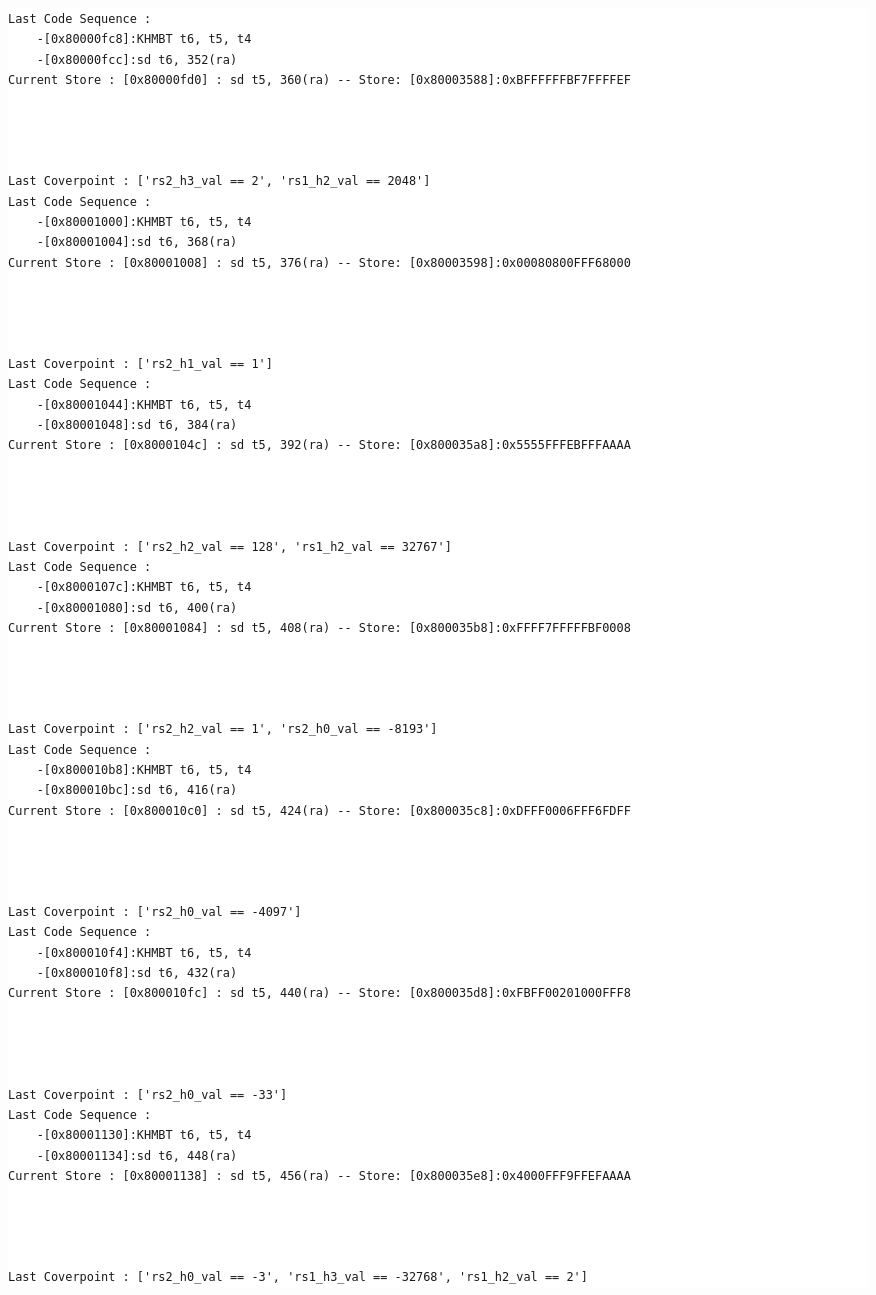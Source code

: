 ```
Last Code Sequence : 
	-[0x80000fc8]:KHMBT t6, t5, t4
	-[0x80000fcc]:sd t6, 352(ra)
Current Store : [0x80000fd0] : sd t5, 360(ra) -- Store: [0x80003588]:0xBFFFFFFBF7FFFFEF




Last Coverpoint : ['rs2_h3_val == 2', 'rs1_h2_val == 2048']
Last Code Sequence : 
	-[0x80001000]:KHMBT t6, t5, t4
	-[0x80001004]:sd t6, 368(ra)
Current Store : [0x80001008] : sd t5, 376(ra) -- Store: [0x80003598]:0x00080800FFF68000




Last Coverpoint : ['rs2_h1_val == 1']
Last Code Sequence : 
	-[0x80001044]:KHMBT t6, t5, t4
	-[0x80001048]:sd t6, 384(ra)
Current Store : [0x8000104c] : sd t5, 392(ra) -- Store: [0x800035a8]:0x5555FFFEBFFFAAAA




Last Coverpoint : ['rs2_h2_val == 128', 'rs1_h2_val == 32767']
Last Code Sequence : 
	-[0x8000107c]:KHMBT t6, t5, t4
	-[0x80001080]:sd t6, 400(ra)
Current Store : [0x80001084] : sd t5, 408(ra) -- Store: [0x800035b8]:0xFFFF7FFFFFBF0008




Last Coverpoint : ['rs2_h2_val == 1', 'rs2_h0_val == -8193']
Last Code Sequence : 
	-[0x800010b8]:KHMBT t6, t5, t4
	-[0x800010bc]:sd t6, 416(ra)
Current Store : [0x800010c0] : sd t5, 424(ra) -- Store: [0x800035c8]:0xDFFF0006FFF6FDFF




Last Coverpoint : ['rs2_h0_val == -4097']
Last Code Sequence : 
	-[0x800010f4]:KHMBT t6, t5, t4
	-[0x800010f8]:sd t6, 432(ra)
Current Store : [0x800010fc] : sd t5, 440(ra) -- Store: [0x800035d8]:0xFBFF00201000FFF8




Last Coverpoint : ['rs2_h0_val == -33']
Last Code Sequence : 
	-[0x80001130]:KHMBT t6, t5, t4
	-[0x80001134]:sd t6, 448(ra)
Current Store : [0x80001138] : sd t5, 456(ra) -- Store: [0x800035e8]:0x4000FFF9FFEFAAAA




Last Coverpoint : ['rs2_h0_val == -3', 'rs1_h3_val == -32768', 'rs1_h2_val == 2']
```